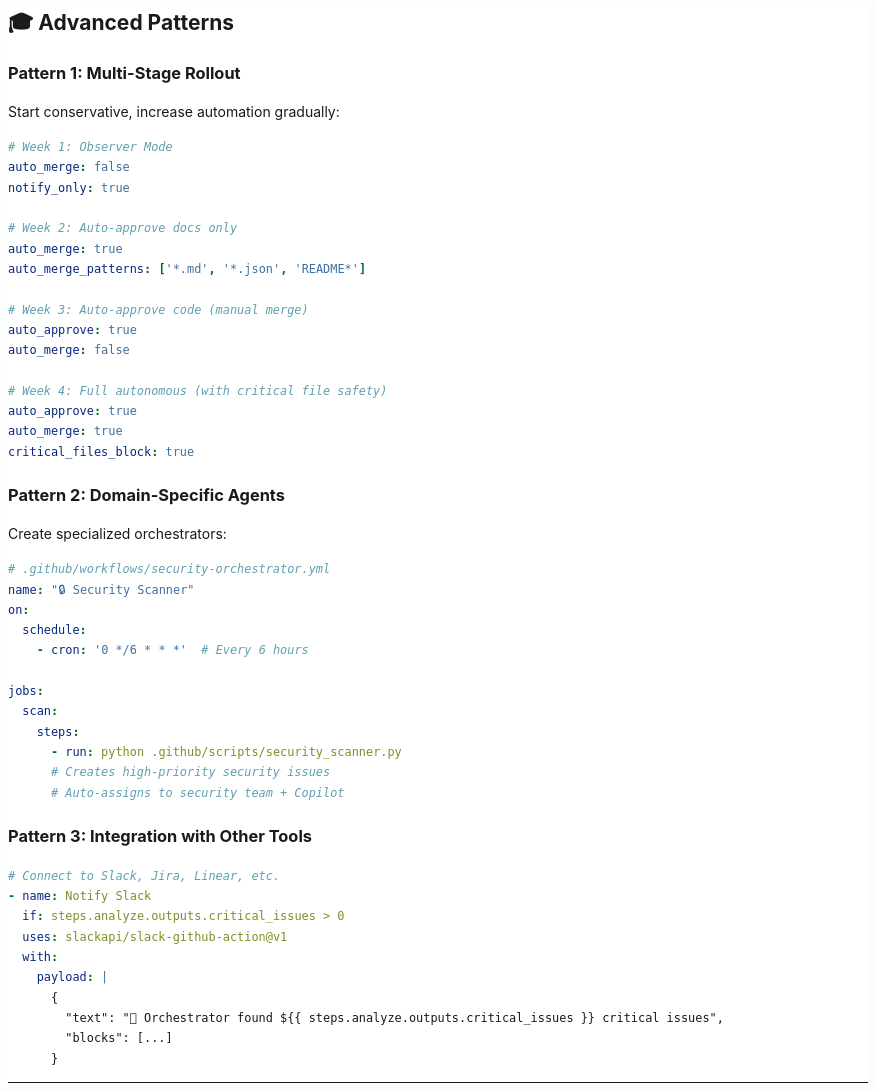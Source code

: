 ## 🎓 Advanced Patterns

### **Pattern 1: Multi-Stage Rollout**

Start conservative, increase automation gradually:

```yaml
# Week 1: Observer Mode
auto_merge: false
notify_only: true

# Week 2: Auto-approve docs only
auto_merge: true
auto_merge_patterns: ['*.md', '*.json', 'README*']

# Week 3: Auto-approve code (manual merge)
auto_approve: true
auto_merge: false

# Week 4: Full autonomous (with critical file safety)
auto_approve: true
auto_merge: true
critical_files_block: true
```

### **Pattern 2: Domain-Specific Agents**

Create specialized orchestrators:

```yaml
# .github/workflows/security-orchestrator.yml
name: "🔒 Security Scanner"
on:
  schedule:
    - cron: '0 */6 * * *'  # Every 6 hours

jobs:
  scan:
    steps:
      - run: python .github/scripts/security_scanner.py
      # Creates high-priority security issues
      # Auto-assigns to security team + Copilot
```

### **Pattern 3: Integration with Other Tools**

```yaml
# Connect to Slack, Jira, Linear, etc.
- name: Notify Slack
  if: steps.analyze.outputs.critical_issues > 0
  uses: slackapi/slack-github-action@v1
  with:
    payload: |
      {
        "text": "🚨 Orchestrator found ${{ steps.analyze.outputs.critical_issues }} critical issues",
        "blocks": [...]
      }
```

---